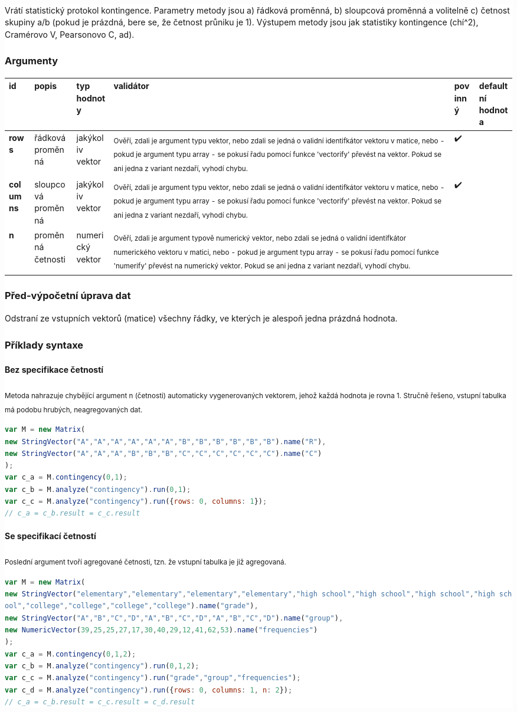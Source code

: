 Vrátí statistický protokol kontingence. Parametry metody jsou a) řádková proměnná, b) sloupcová proměnná a volitelně c) četnost skupiny a/b (pokud je prázdná, bere se, že četnost průniku je 1). Výstupem metody jsou jak statistiky kontingence (chí^2), Cramérovo V, Pearsonovo C, ad).

### Argumenty

| id |popis |typ hodnoty |validátor |povinný |defaultní hodnota |
| :--- |:--- |:--- |:--- |:--- |:--- |
| <b>rows</b> | řádková proměnná | jakýkoliv vektor | <sub>Ověří, zdali je argument typu vektor, nebo zdali se jedná o validní identifkátor vektoru v matice, nebo - pokud je argument typu array - se pokusí řadu pomocí funkce 'vectorify' převést na vektor. Pokud se ani jedna z variant nezdaří, vyhodí chybu.<sub> | ✔️ |  |
| <b>columns</b> | sloupcová proměnná | jakýkoliv vektor | <sub>Ověří, zdali je argument typu vektor, nebo zdali se jedná o validní identifkátor vektoru v matice, nebo - pokud je argument typu array - se pokusí řadu pomocí funkce 'vectorify' převést na vektor. Pokud se ani jedna z variant nezdaří, vyhodí chybu.<sub> | ✔️ |  |
| <b>n</b> | proměnná četnosti | numerický vektor | <sub>Ověří, zdali je argument typově numerický vektor, nebo zdali se jedná o validní identifkátor numerického vektoru v matici, nebo - pokud je argument typu array - se pokusí řadu pomocí funkce 'numerify' převést na numerický vektor. Pokud se ani jedna z variant nezdaří, vyhodí chybu.<sub> |  |  |

### Před-výpočetní úprava dat

Odstraní ze vstupních vektorů (matice) všechny řádky, ve kterých je alespoň jedna prázdná hodnota.

### Příklady syntaxe

#### Bez specifikace četností

<sub>Metoda nahrazuje chybějící argument n (četnosti) automaticky vygenerovaných vektorem, jehož každá hodnota je rovna 1. Stručně řešeno, vstupní tabulka má podobu hrubých, neagregovaných dat.</sub>

```js
var M = new Matrix(
new StringVector("A","A","A","A","A","A","B","B","B","B","B","B").name("R"),
new StringVector("A","A","A","B","B","B","C","C","C","C","C","C").name("C")
);
var c_a = M.contingency(0,1);
var c_b = M.analyze("contingency").run(0,1);
var c_c = M.analyze("contingency").run({rows: 0, columns: 1});
// c_a = c_b.result = c_c.result
```

#### Se specifikací četností

<sub>Poslední argument tvoří agregované četnosti, tzn. že vstupní tabulka je již agregovaná.</sub>

```js
var M = new Matrix(
new StringVector("elementary","elementary","elementary","elementary","high school","high school","high school","high school","college","college","college","college").name("grade"),
new StringVector("A","B","C","D","A","B","C","D","A","B","C","D").name("group"),
new NumericVector(39,25,25,27,17,30,40,29,12,41,62,53).name("frequencies")
);
var c_a = M.contingency(0,1,2);
var c_b = M.analyze("contingency").run(0,1,2);
var c_c = M.analyze("contingency").run("grade","group","frequencies");
var c_d = M.analyze("contingency").run({rows: 0, columns: 1, n: 2});
// c_a = c_b.result = c_c.result = c_d.result
```
